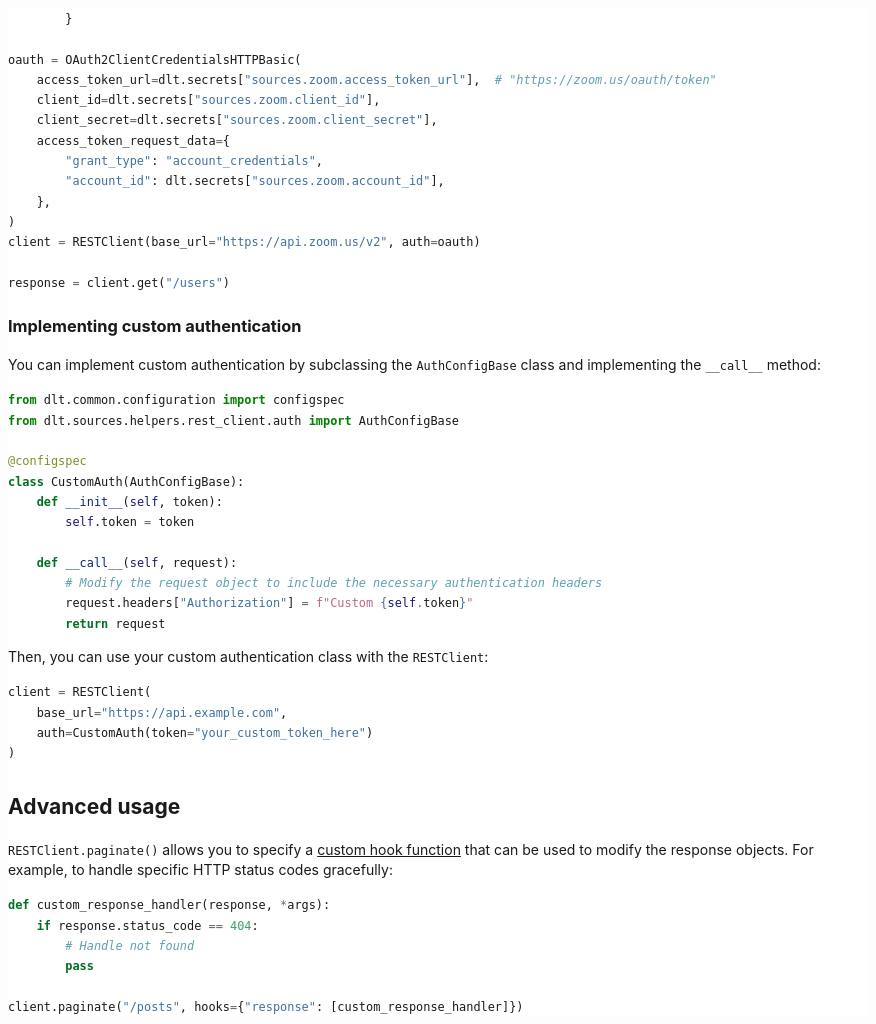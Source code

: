 ```py
        }

oauth = OAuth2ClientCredentialsHTTPBasic(
    access_token_url=dlt.secrets["sources.zoom.access_token_url"],  # "https://zoom.us/oauth/token"
    client_id=dlt.secrets["sources.zoom.client_id"],
    client_secret=dlt.secrets["sources.zoom.client_secret"],
    access_token_request_data={
        "grant_type": "account_credentials",
        "account_id": dlt.secrets["sources.zoom.account_id"],
    },
)
client = RESTClient(base_url="https://api.zoom.us/v2", auth=oauth)

response = client.get("/users")
```



### Implementing custom authentication

You can implement custom authentication by subclassing the `AuthConfigBase` class and implementing the `__call__` method:

```py
from dlt.common.configuration import configspec
from dlt.sources.helpers.rest_client.auth import AuthConfigBase

@configspec
class CustomAuth(AuthConfigBase):
    def __init__(self, token):
        self.token = token

    def __call__(self, request):
        # Modify the request object to include the necessary authentication headers
        request.headers["Authorization"] = f"Custom {self.token}"
        return request
```

Then, you can use your custom authentication class with the `RESTClient`:

```py
client = RESTClient(
    base_url="https://api.example.com",
    auth=CustomAuth(token="your_custom_token_here")
)
```

## Advanced usage

`RESTClient.paginate()` allows you to specify a [custom hook function](https://requests.readthedocs.io/en/latest/user/advanced/#event-hooks) that can be used to modify the response objects. For example, to handle specific HTTP status codes gracefully:

```py
def custom_response_handler(response, *args):
    if response.status_code == 404:
        # Handle not found
        pass

client.paginate("/posts", hooks={"response": [custom_response_handler]})
```
